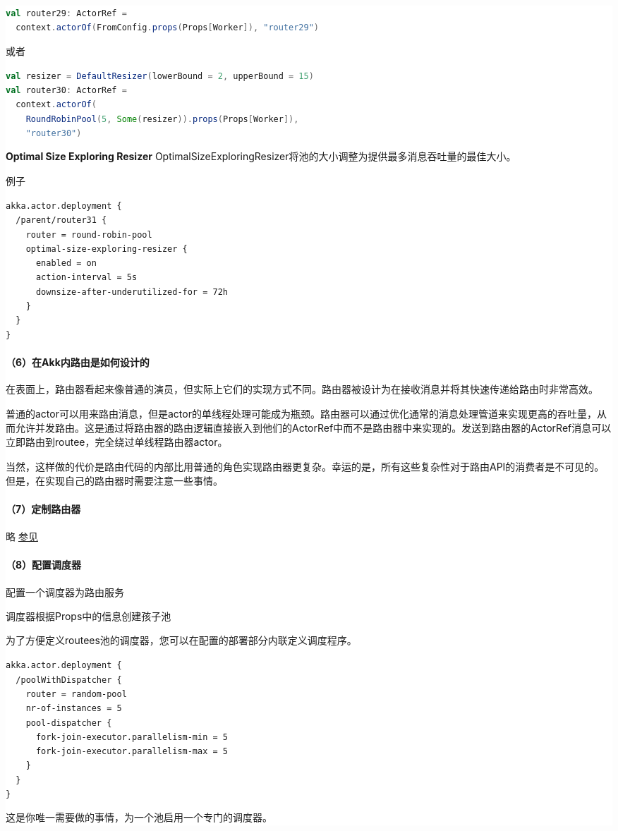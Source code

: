 ```scala
val router29: ActorRef =
  context.actorOf(FromConfig.props(Props[Worker]), "router29")
```

或者
```scala
val resizer = DefaultResizer(lowerBound = 2, upperBound = 15)
val router30: ActorRef =
  context.actorOf(
    RoundRobinPool(5, Some(resizer)).props(Props[Worker]),
    "router30")
```

**Optimal Size Exploring Resizer**
OptimalSizeExploringResizer将池的大小调整为提供最多消息吞吐量的最佳大小。

例子
```
akka.actor.deployment {
  /parent/router31 {
    router = round-robin-pool
    optimal-size-exploring-resizer {
      enabled = on
      action-interval = 5s
      downsize-after-underutilized-for = 72h
    }
  }
}
```

#### （6）在Akk内路由是如何设计的
在表面上，路由器看起来像普通的演员，但实际上它们的实现方式不同。路由器被设计为在接收消息并将其快速传递给路由时非常高效。

普通的actor可以用来路由消息，但是actor的单线程处理可能成为瓶颈。路由器可以通过优化通常的消息处理管道来实现更高的吞吐量，从而允许并发路由。这是通过将路由器的路由逻辑直接嵌入到他们的ActorRef中而不是路由器中来实现的。发送到路由器的ActorRef消息可以立即路由到routee，完全绕过单线程路由器actor。

当然，这样做的代价是路由代码的内部比用普通的角色实现路由器更复杂。幸运的是，所有这些复杂性对于路由API的消费者是不可见的。但是，在实现自己的路由器时需要注意一些事情。


#### （7）定制路由器
略
[参见](https://doc.akka.io/docs/akka/current/scala/routing.html#custom-router)

#### （8）配置调度器
配置一个调度器为路由服务

调度器根据Props中的信息创建孩子池

为了方便定义routees池的调度器，您可以在配置的部署部分内联定义调度程序。
```
akka.actor.deployment {
  /poolWithDispatcher {
    router = random-pool
    nr-of-instances = 5
    pool-dispatcher {
      fork-join-executor.parallelism-min = 5
      fork-join-executor.parallelism-max = 5
    }
  }
}
```
这是你唯一需要做的事情，为一个池启用一个专门的调度器。
